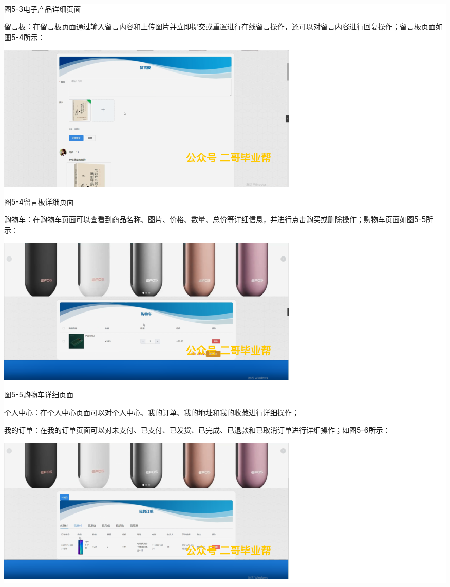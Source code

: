 图5-3电子产品详细页面

留言板：在留言板页面通过输入留言内容和上传图片并立即提交或重置进行在线留言操作，还可以对留言内容进行回复操作；留言板页面如图5-4所示：

![](/md/blog.017.png)

图5-4留言板详细页面

购物车：在购物车页面可以查看到商品名称、图片、价格、数量、总价等详细信息，并进行点击购买或删除操作；购物车页面如图5-5所示：

![](/md/blog.018.png)

图5-5购物车详细页面

个人中心：在个人中心页面可以对个人中心、我的订单、我的地址和我的收藏进行详细操作；

我的订单：在我的订单页面可以对未支付、已支付、已发货、已完成、已退款和已取消订单进行详细操作；如图5-6所示：

![](/md/blog.019.png)
